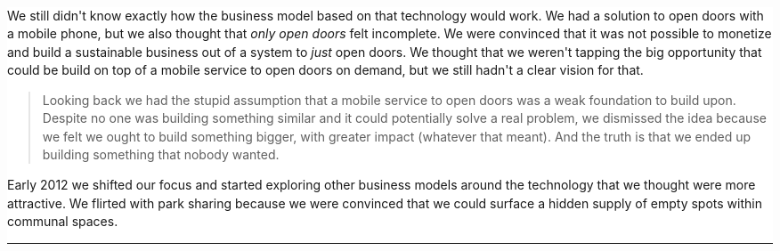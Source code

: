 We still didn't know exactly how the business model based on that technology would work. We had a solution to open doors with a mobile phone, but we also thought that _only open doors_ felt incomplete. We were convinced that it was not possible to monetize and build a sustainable business out of a system to _just_ open doors. We thought that we weren't tapping the big opportunity that could be build on top of a mobile service to open doors on demand, but we still hadn't a clear vision for that.

> Looking back we had the stupid assumption that a mobile service to open doors was a weak foundation to build upon. Despite no one was building something similar and it could potentially solve a real problem, we dismissed the idea because we felt we ought to build something bigger, with greater impact (whatever that meant). And the truth is that we ended up building something that nobody wanted.

Early 2012 we shifted our focus and started exploring other business models around the technology that we thought were more attractive. We flirted with park sharing because we were convinced that we could surface a hidden supply of empty spots within communal spaces.

---

[^1]: Back then it was the actual Arduino board.
